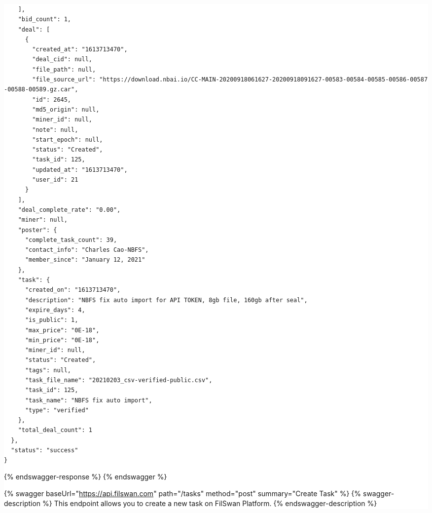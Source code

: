 ```
    ],
    "bid_count": 1,
    "deal": [
      {
        "created_at": "1613713470",
        "deal_cid": null,
        "file_path": null,
        "file_source_url": "https://download.nbai.io/CC-MAIN-20200918061627-20200918091627-00583-00584-00585-00586-00587-00588-00589.gz.car",
        "id": 2645,
        "md5_origin": null,
        "miner_id": null,
        "note": null,
        "start_epoch": null,
        "status": "Created",
        "task_id": 125,
        "updated_at": "1613713470",
        "user_id": 21
      }
    ],
    "deal_complete_rate": "0.00",
    "miner": null,
    "poster": {
      "complete_task_count": 39,
      "contact_info": "Charles Cao-NBFS",
      "member_since": "January 12, 2021"
    },
    "task": {
      "created_on": "1613713470",
      "description": "NBFS fix auto import for API TOKEN, 8gb file, 160gb after seal",
      "expire_days": 4,
      "is_public": 1,
      "max_price": "0E-18",
      "min_price": "0E-18",
      "miner_id": null,
      "status": "Created",
      "tags": null,
      "task_file_name": "20210203_csv-verified-public.csv",
      "task_id": 125,
      "task_name": "NBFS fix auto import",
      "type": "verified"
    },
    "total_deal_count": 1
  },
  "status": "success"
}
```
{% endswagger-response %}
{% endswagger %}

{% swagger baseUrl="https://api.filswan.com" path="/tasks" method="post" summary="Create Task" %}
{% swagger-description %}
This endpoint allows you to create a new task on FilSwan Platform.
{% endswagger-description %}
